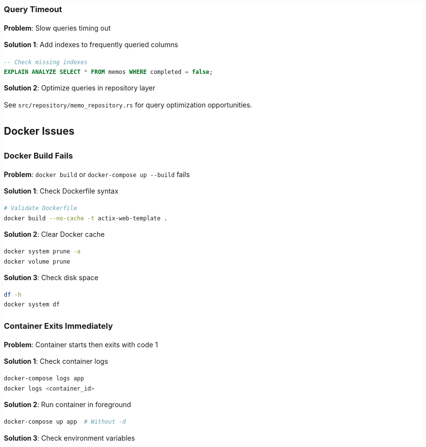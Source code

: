 ### Query Timeout

**Problem**: Slow queries timing out

**Solution 1**: Add indexes to frequently queried columns

```sql
-- Check missing indexes
EXPLAIN ANALYZE SELECT * FROM memos WHERE completed = false;
```

**Solution 2**: Optimize queries in repository layer

See `src/repository/memo_repository.rs` for query optimization opportunities.

## Docker Issues

### Docker Build Fails

**Problem**: `docker build` or `docker-compose up --build` fails

**Solution 1**: Check Dockerfile syntax

```bash
# Validate Dockerfile
docker build --no-cache -t actix-web-template .
```

**Solution 2**: Clear Docker cache

```bash
docker system prune -a
docker volume prune
```

**Solution 3**: Check disk space

```bash
df -h
docker system df
```

### Container Exits Immediately

**Problem**: Container starts then exits with code 1

**Solution 1**: Check container logs

```bash
docker-compose logs app
docker logs <container_id>
```

**Solution 2**: Run container in foreground

```bash
docker-compose up app  # Without -d
```

**Solution 3**: Check environment variables
